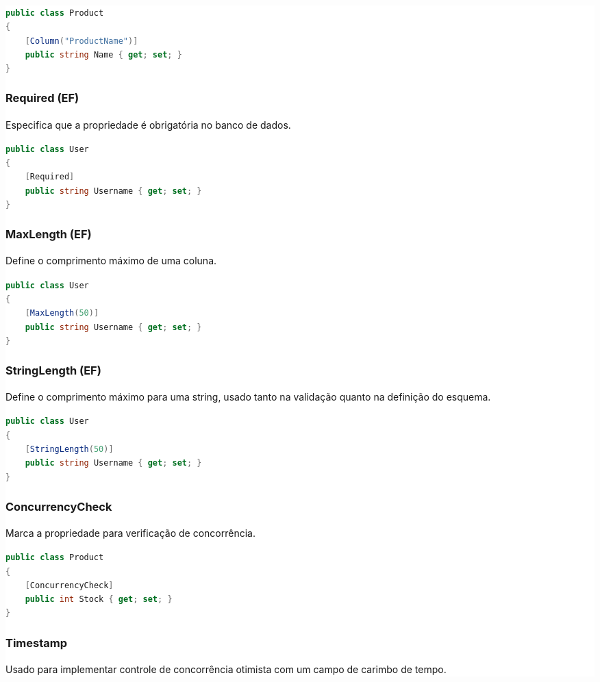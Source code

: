```csharp
public class Product
{
    [Column("ProductName")]
    public string Name { get; set; }
}
```

### Required (EF) <a name="required-ef"></a>
Especifica que a propriedade é obrigatória no banco de dados.

```csharp
public class User
{
    [Required]
    public string Username { get; set; }
}
```

### MaxLength (EF) <a name="maxlength-ef"></a>
Define o comprimento máximo de uma coluna.

```csharp
public class User
{
    [MaxLength(50)]
    public string Username { get; set; }
}
```

### StringLength (EF) <a name="stringlength-ef"></a>
Define o comprimento máximo para uma string, usado tanto na validação quanto na definição do esquema.

```csharp
public class User
{
    [StringLength(50)]
    public string Username { get; set; }
}
```

### ConcurrencyCheck <a name="concurrencycheck"></a>
Marca a propriedade para verificação de concorrência.

```csharp
public class Product
{
    [ConcurrencyCheck]
    public int Stock { get; set; }
}
```

### Timestamp <a name="timestamp"></a>
Usado para implementar controle de concorrência otimista com um campo de carimbo de tempo.
